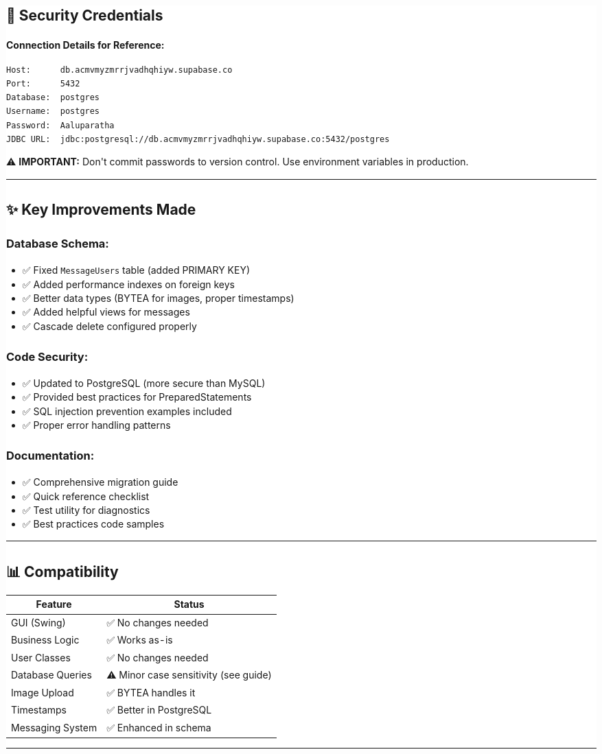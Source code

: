 
## 🔐 Security Credentials

**Connection Details for Reference:**
```
Host:      db.acmvmyzmrrjvadhqhiyw.supabase.co
Port:      5432
Database:  postgres
Username:  postgres
Password:  Aaluparatha
JDBC URL:  jdbc:postgresql://db.acmvmyzmrrjvadhqhiyw.supabase.co:5432/postgres
```

⚠️ **IMPORTANT:** Don't commit passwords to version control. Use environment variables in production.

---

## ✨ Key Improvements Made

### Database Schema:
- ✅ Fixed `MessageUsers` table (added PRIMARY KEY)
- ✅ Added performance indexes on foreign keys
- ✅ Better data types (BYTEA for images, proper timestamps)
- ✅ Added helpful views for messages
- ✅ Cascade delete configured properly

### Code Security:
- ✅ Updated to PostgreSQL (more secure than MySQL)
- ✅ Provided best practices for PreparedStatements
- ✅ SQL injection prevention examples included
- ✅ Proper error handling patterns

### Documentation:
- ✅ Comprehensive migration guide
- ✅ Quick reference checklist
- ✅ Test utility for diagnostics
- ✅ Best practices code samples

---

## 📊 Compatibility

| Feature | Status |
|---------|--------|
| GUI (Swing) | ✅ No changes needed |
| Business Logic | ✅ Works as-is |
| User Classes | ✅ No changes needed |
| Database Queries | ⚠️ Minor case sensitivity (see guide) |
| Image Upload | ✅ BYTEA handles it |
| Timestamps | ✅ Better in PostgreSQL |
| Messaging System | ✅ Enhanced in schema |

---